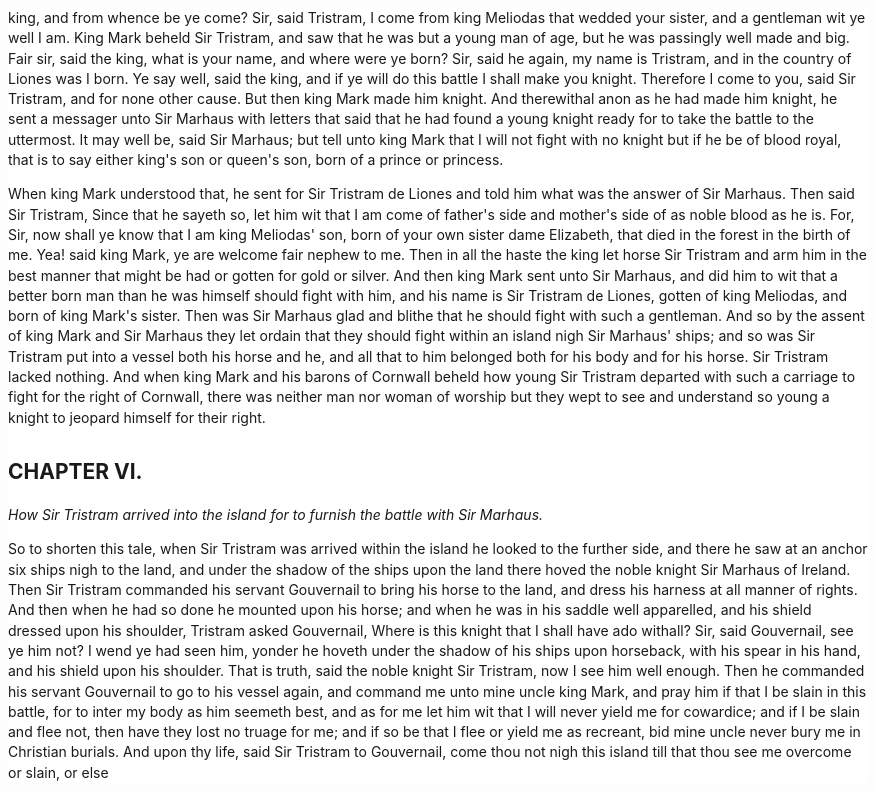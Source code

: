 king, and from whence be ye come? Sir, said Tristram, I come from king
Meliodas that wedded your sister, and a gentleman wit ye well I am.
King Mark beheld Sir Tristram, and saw that he was but a young man of
age, but he was passingly well made and big. Fair sir, said the king,
what is your name, and where were ye born? Sir, said he again, my name
is Tristram, and in the country of Liones was I born. Ye say well, said
the king, and if ye will do this battle I shall make you knight.
Therefore I come to you, said Sir Tristram, and for none other cause.
But then king Mark made him knight. And therewithal anon as he had made
him knight, he sent a messager unto Sir Marhaus with letters that said
that he had found a young knight ready for to take the battle to the
uttermost. It may well be, said Sir Marhaus; but tell unto king Mark
that I will not fight with no knight but if he be of blood royal, that
is to say either king's son or queen's son, born of a prince or
princess.

When king Mark understood that, he sent for Sir Tristram de Liones and
told him what was the answer of Sir Marhaus. Then said Sir Tristram,
Since that he sayeth so, let him wit that I am come of father's side
and mother's side of as noble blood as he is. For, Sir, now shall ye
know that I am king Meliodas' son, born of your own sister dame
Elizabeth, that died in the forest in the birth of me. Yea! said king
Mark, ye are welcome fair nephew to me. Then in all the haste the king
let horse Sir Tristram and arm him in the best manner that might be had
or gotten for gold or silver. And then king Mark sent unto Sir Marhaus,
and did him to wit that a better born man than he was himself should
fight with him, and his name is Sir Tristram de Liones, gotten of king
Meliodas, and born of king Mark's sister. Then was Sir Marhaus glad and
blithe that he should fight with such a gentleman. And so by the assent
of king Mark and Sir Marhaus they let ordain that they should fight
within an island nigh Sir Marhaus' ships; and so was Sir Tristram put
into a vessel both his horse and he, and all that to him belonged both
for his body and for his horse. Sir Tristram lacked nothing. And when
king Mark and his barons of Cornwall beheld how young Sir Tristram
departed with such a carriage to fight for the right of Cornwall, there
was neither man nor woman of worship but they wept to see and
understand so young a knight to jeopard himself for their right.


CHAPTER VI.
-----------

_How Sir Tristram arrived into the island for to furnish the battle
with Sir Marhaus._

So to shorten this tale, when Sir Tristram was arrived within the
island he looked to the further side, and there he saw at an anchor six
ships nigh to the land, and under the shadow of the ships upon the land
there hoved the noble knight Sir Marhaus of Ireland. Then Sir Tristram
commanded his servant Gouvernail to bring his horse to the land, and
dress his harness at all manner of rights. And then when he had so done
he mounted upon his horse; and when he was in his saddle well
apparelled, and his shield dressed upon his shoulder, Tristram asked
Gouvernail, Where is this knight that I shall have ado withall? Sir,
said Gouvernail, see ye him not? I wend ye had seen him, yonder he
hoveth under the shadow of his ships upon horseback, with his spear in
his hand, and his shield upon his shoulder. That is truth, said the
noble knight Sir Tristram, now I see him well enough. Then he commanded
his servant Gouvernail to go to his vessel again, and command me unto
mine uncle king Mark, and pray him if that I be slain in this battle,
for to inter my body as him seemeth best, and as for me let him wit
that I will never yield me for cowardice; and if I be slain and flee
not, then have they lost no truage for me; and if so be that I flee or
yield me as recreant, bid mine uncle never bury me in Christian
burials. And upon thy life, said Sir Tristram to Gouvernail, come thou
not nigh this island till that thou see me overcome or slain, or else